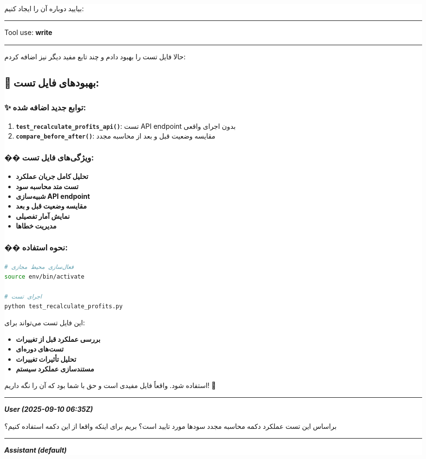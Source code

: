 بیایید دوباره آن را ایجاد کنیم:


---

Tool use: **write**

---

حالا فایل تست را بهبود دادم و چند تابع مفید دیگر نیز اضافه کردم:

## 🔧 **بهبودهای فایل تست:**

### ✨ **توابع جدید اضافه شده:**

1. **`test_recalculate_profits_api()`**: تست API endpoint بدون اجرای واقعی
2. **`compare_before_after()`**: مقایسه وضعیت قبل و بعد از محاسبه مجدد

### �� **ویژگی‌های فایل تست:**

- **تحلیل کامل جریان عملکرد**
- **تست متد محاسبه سود**
- **شبیه‌سازی API endpoint**
- **مقایسه وضعیت قبل و بعد**
- **نمایش آمار تفصیلی**
- **مدیریت خطاها**

### �� **نحوه استفاده:**

```bash
# فعال‌سازی محیط مجازی
source env/bin/activate

# اجرای تست
python test_recalculate_profits.py
```

این فایل تست می‌تواند برای:
- **بررسی عملکرد قبل از تغییرات**
- **تست‌های دوره‌ای**
- **تحلیل تأثیرات تغییرات**
- **مستندسازی عملکرد سیستم**

استفاده شود. واقعاً فایل مفیدی است و حق با شما بود که آن را نگه داریم! 🙏

---

_**User (2025-09-10 06:35Z)**_

براساس این تست عملکرد دکمه محاسبه مجدد سودها مورد تایید است؟ بریم برای اینکه واقعا از این دکمه استفاده کنیم؟

---

_**Assistant (default)**_

